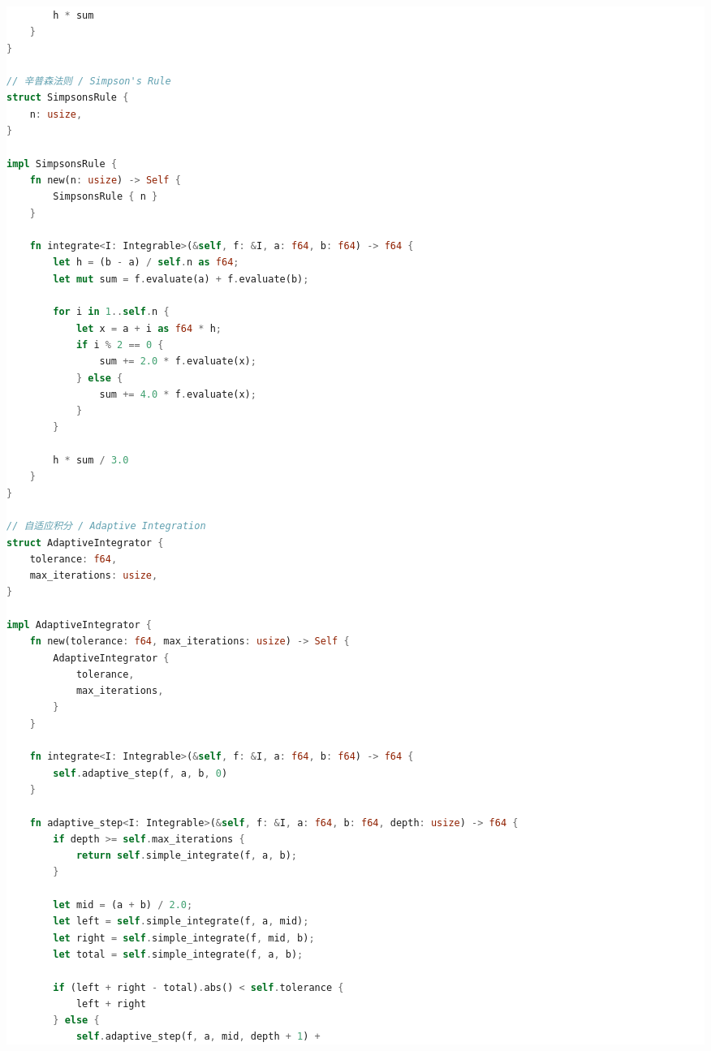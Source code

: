 ```rust
        h * sum
    }
}

// 辛普森法则 / Simpson's Rule
struct SimpsonsRule {
    n: usize,
}

impl SimpsonsRule {
    fn new(n: usize) -> Self {
        SimpsonsRule { n }
    }
    
    fn integrate<I: Integrable>(&self, f: &I, a: f64, b: f64) -> f64 {
        let h = (b - a) / self.n as f64;
        let mut sum = f.evaluate(a) + f.evaluate(b);
        
        for i in 1..self.n {
            let x = a + i as f64 * h;
            if i % 2 == 0 {
                sum += 2.0 * f.evaluate(x);
            } else {
                sum += 4.0 * f.evaluate(x);
            }
        }
        
        h * sum / 3.0
    }
}

// 自适应积分 / Adaptive Integration
struct AdaptiveIntegrator {
    tolerance: f64,
    max_iterations: usize,
}

impl AdaptiveIntegrator {
    fn new(tolerance: f64, max_iterations: usize) -> Self {
        AdaptiveIntegrator {
            tolerance,
            max_iterations,
        }
    }
    
    fn integrate<I: Integrable>(&self, f: &I, a: f64, b: f64) -> f64 {
        self.adaptive_step(f, a, b, 0)
    }
    
    fn adaptive_step<I: Integrable>(&self, f: &I, a: f64, b: f64, depth: usize) -> f64 {
        if depth >= self.max_iterations {
            return self.simple_integrate(f, a, b);
        }
        
        let mid = (a + b) / 2.0;
        let left = self.simple_integrate(f, a, mid);
        let right = self.simple_integrate(f, mid, b);
        let total = self.simple_integrate(f, a, b);
        
        if (left + right - total).abs() < self.tolerance {
            left + right
        } else {
            self.adaptive_step(f, a, mid, depth + 1) + 
```